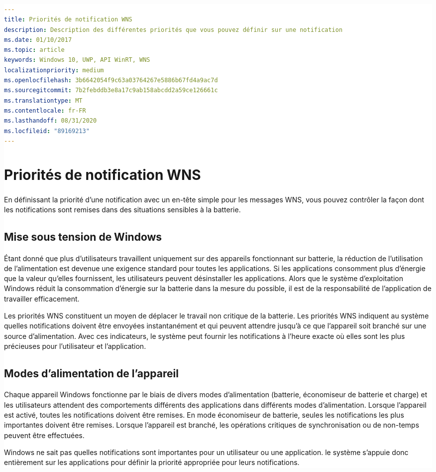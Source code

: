 ```yaml
---
title: Priorités de notification WNS
description: Description des différentes priorités que vous pouvez définir sur une notification
ms.date: 01/10/2017
ms.topic: article
keywords: Windows 10, UWP, API WinRT, WNS
localizationpriority: medium
ms.openlocfilehash: 3b6642054f9c63a03764267e5886b67fd4a9ac7d
ms.sourcegitcommit: 7b2febddb3e8a17c9ab158abcdd2a59ce126661c
ms.translationtype: MT
ms.contentlocale: fr-FR
ms.lasthandoff: 08/31/2020
ms.locfileid: "89169213"
---
```

# <a name="wns-notification-priorities"></a>Priorités de notification WNS
En définissant la priorité d’une notification avec un en-tête simple pour les messages WNS, vous pouvez contrôler la façon dont les notifications sont remises dans des situations sensibles à la batterie.

## <a name="power-on-windows"></a>Mise sous tension de Windows
Étant donné que plus d’utilisateurs travaillent uniquement sur des appareils fonctionnant sur batterie, la réduction de l’utilisation de l’alimentation est devenue une exigence standard pour toutes les applications. Si les applications consomment plus d’énergie que la valeur qu’elles fournissent, les utilisateurs peuvent désinstaller les applications. Alors que le système d’exploitation Windows réduit la consommation d’énergie sur la batterie dans la mesure du possible, il est de la responsabilité de l’application de travailler efficacement. 

Les priorités WNS constituent un moyen de déplacer le travail non critique de la batterie. Les priorités WNS indiquent au système quelles notifications doivent être envoyées instantanément et qui peuvent attendre jusqu’à ce que l’appareil soit branché sur une source d’alimentation. Avec ces indicateurs, le système peut fournir les notifications à l’heure exacte où elles sont les plus précieuses pour l’utilisateur et l’application. 

## <a name="power-modes-on-the-device"></a>Modes d’alimentation de l’appareil
Chaque appareil Windows fonctionne par le biais de divers modes d’alimentation (batterie, économiseur de batterie et charge) et les utilisateurs attendent des comportements différents des applications dans différents modes d’alimentation. Lorsque l’appareil est activé, toutes les notifications doivent être remises. En mode économiseur de batterie, seules les notifications les plus importantes doivent être remises. Lorsque l’appareil est branché, les opérations critiques de synchronisation ou de non-temps peuvent être effectuées.

Windows ne sait pas quelles notifications sont importantes pour un utilisateur ou une application. le système s’appuie donc entièrement sur les applications pour définir la priorité appropriée pour leurs notifications. 
